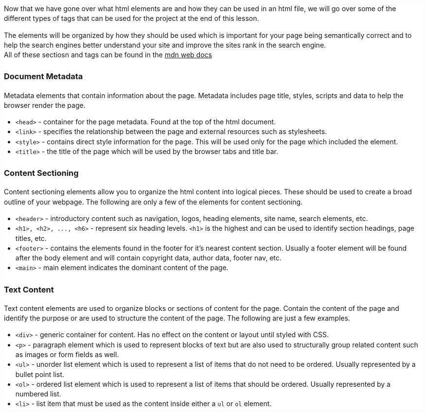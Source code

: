 <p class="has-line-data" data-line-start="69" data-line-end="70">Now that we have gone over what html elements are and how they can be used in an html file, we will go over some of the different types of tags that can be used for the project at the end of this lesson.</p>
<p class="has-line-data" data-line-start="71" data-line-end="73">The elements will be organized by how they should be used which is important for your page being semantically correct and to help the search engines better understand your site and improve the sites rank in the search engine.<br>
All of these sectiosn and tags can be found in the <a href="https://developer.mozilla.org/en-US/docs/Web/HTML/Reference/Elements">mdn web docs</a></p>
<h3 class="code-line" data-line-start=74 data-line-end=75 ><a id="Document_Metadata_74"></a>Document Metadata</h3>
<p class="has-line-data" data-line-start="75" data-line-end="76">Metadata elements that contain information about the page. Metadata includes page title, styles, scripts and data to help the browser render the page.</p>
<ul>
<li class="has-line-data" data-line-start="77" data-line-end="78"><code>&lt;head&gt;</code> - container for the page metadata. Found at the top of the html document.</li>
<li class="has-line-data" data-line-start="78" data-line-end="79"><code>&lt;link&gt;</code> - specifies the relationship between the page and external resources such as stylesheets.</li>
<li class="has-line-data" data-line-start="79" data-line-end="80"><code>&lt;style&gt;</code> - contains direct style information for the page. This will be used only for the page which included the element.</li>
<li class="has-line-data" data-line-start="80" data-line-end="82"><code>&lt;title&gt;</code> - the title of the page which will be used by the browser tabs and title bar.</li>
</ul>
<h3 class="code-line" data-line-start=82 data-line-end=83 ><a id="Content_Sectioning_82"></a>Content Sectioning</h3>
<p class="has-line-data" data-line-start="83" data-line-end="84">Content sectioning elements allow you to organize the html content into logical pieces. These should be used to create a broad outline of your webpage. The following are only a few of the elements for content sectioning.</p>
<ul>
<li class="has-line-data" data-line-start="85" data-line-end="86"><code>&lt;header&gt;</code> - introductory content such as navigation, logos, heading elements, site name, search elements, etc.</li>
<li class="has-line-data" data-line-start="86" data-line-end="87"><code>&lt;h1&gt;, &lt;h2&gt;, ..., &lt;h6&gt;</code> - represent six heading levels. <code>&lt;h1&gt;</code> is the highest and can be used to identify section headings, page titles, etc.</li>
<li class="has-line-data" data-line-start="87" data-line-end="88"><code>&lt;footer&gt;</code> - contains the elements found in the footer for it’s nearest content section. Usually a footer element will be found after the body element and will contain copyright data, author data, footer nav, etc.</li>
<li class="has-line-data" data-line-start="88" data-line-end="90"><code>&lt;main&gt;</code> - main element indicates the dominant content of the page.</li>
</ul>
<h3 class="code-line" data-line-start=90 data-line-end=91 ><a id="Text_Content_90"></a>Text Content</h3>
<p class="has-line-data" data-line-start="91" data-line-end="92">Text content elements are used to organize blocks or sections of content for the page. Contain the content of the page and identify the purpose or are used to structure the content of the page. The following are just a few examples.</p>
<ul>
<li class="has-line-data" data-line-start="93" data-line-end="94"><code>&lt;div&gt;</code> - generic container for content. Has no effect on the content or layout until styled with CSS.</li>
<li class="has-line-data" data-line-start="94" data-line-end="95"><code>&lt;p&gt;</code> - paragraph element which is used to represent blocks of text but are also used to structurally group related content such as images or form fields as well.</li>
<li class="has-line-data" data-line-start="95" data-line-end="96"><code>&lt;ul&gt;</code> - unorder list element which is used to represent a list of items that do not need to be ordered. Usually represented by a bullet point list.</li>
<li class="has-line-data" data-line-start="96" data-line-end="97"><code>&lt;ol&gt;</code> - ordered list element which is used to represent a list of items that should be ordered. Usually represented by a numbered list.</li>
<li class="has-line-data" data-line-start="97" data-line-end="99"><code>&lt;li&gt;</code> - list item that must be used as the content inside either a <code>ul</code> or <code>ol</code> element.</li>
</ul>
